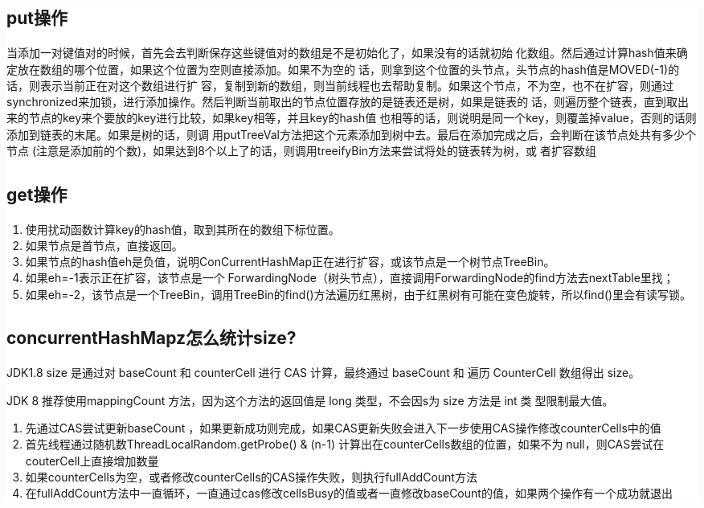 ## put操作

当添加一对键值对的时候，首先会去判断保存这些键值对的数组是不是初始化了，如果没有的话就初始 化数组。然后通过计算hash值来确定放在数组的哪个位置，如果这个位置为空则直接添加。如果不为空的 话，则拿到这个位置的头节点，头节点的hash值是MOVED(-1)的话，则表示当前正在对这个数组进行扩 容，复制到新的数组，则当前线程也去帮助复制。如果这个节点，不为空，也不在扩容，则通过 synchronized来加锁，进行添加操作。然后判断当前取出的节点位置存放的是链表还是树，如果是链表的 话，则遍历整个链表，直到取出来的节点的key来个要放的key进行比较，如果key相等，并且key的hash值 也相等的话，则说明是同一个key，则覆盖掉value，否则的话则添加到链表的末尾。如果是树的话，则调 用putTreeVal方法把这个元素添加到树中去。最后在添加完成之后，会判断在该节点处共有多少个节点 (注意是添加前的个数)，如果达到8个以上了的话，则调用treeifyBin方法来尝试将处的链表转为树，或 者扩容数组

## get操作

1. 使用扰动函数计算key的hash值，取到其所在的数组下标位置。
2. 如果节点是首节点，直接返回。
3. 如果节点的hash值eh是负值，说明ConCurrentHashMap正在进行扩容，或该节点是一个树节点TreeBin。
4. 如果eh=-1表示正在扩容，该节点是一个 ForwardingNode（树头节点），直接调用ForwardingNode的find方法去nextTable里找；
5. 如果eh=-2，该节点是一个TreeBin，调用TreeBin的find()方法遍历红黑树，由于红黑树有可能在变色旋转，所以find()里会有读写锁。

## concurrentHashMapz怎么统计size?

JDK1.8 size 是通过对 baseCount 和 counterCell 进行 CAS 计算，最终通过 baseCount 和 遍历 CounterCell 数组得出 size。

JDK 8 推荐使用mappingCount 方法，因为这个方法的返回值是 long 类型，不会因s为 size 方法是 int 类 型限制最大值。

1. 先通过CAS尝试更新baseCount ，如果更新成功则完成，如果CAS更新失败会进入下一步使用CAS操作修改counterCells中的值
2. 首先线程通过随机数ThreadLocalRandom.getProbe() & (n-1) 计算出在counterCells数组的位置，如果不为 null，则CAS尝试在couterCell上直接增加数量
3. 如果counterCells为空，或者修改counterCells的CAS操作失败，则执行fullAddCount方法
4. 在fullAddCount方法中一直循环，一直通过cas修改cellsBusy的值或者一直修改baseCount的值，如果两个操作有一个成功就退出



